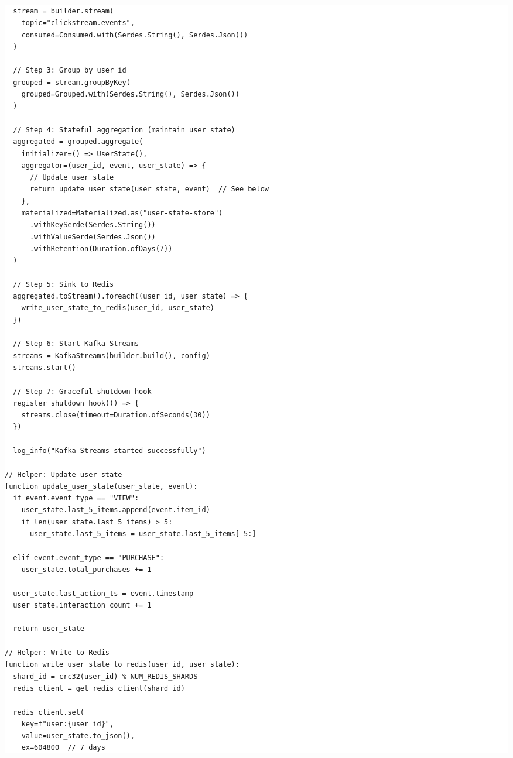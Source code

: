 ```
  stream = builder.stream(
    topic="clickstream.events",
    consumed=Consumed.with(Serdes.String(), Serdes.Json())
  )
  
  // Step 3: Group by user_id
  grouped = stream.groupByKey(
    grouped=Grouped.with(Serdes.String(), Serdes.Json())
  )
  
  // Step 4: Stateful aggregation (maintain user state)
  aggregated = grouped.aggregate(
    initializer=() => UserState(),
    aggregator=(user_id, event, user_state) => {
      // Update user state
      return update_user_state(user_state, event)  // See below
    },
    materialized=Materialized.as("user-state-store")
      .withKeySerde(Serdes.String())
      .withValueSerde(Serdes.Json())
      .withRetention(Duration.ofDays(7))
  )
  
  // Step 5: Sink to Redis
  aggregated.toStream().foreach((user_id, user_state) => {
    write_user_state_to_redis(user_id, user_state)
  })
  
  // Step 6: Start Kafka Streams
  streams = KafkaStreams(builder.build(), config)
  streams.start()
  
  // Step 7: Graceful shutdown hook
  register_shutdown_hook(() => {
    streams.close(timeout=Duration.ofSeconds(30))
  })
  
  log_info("Kafka Streams started successfully")

// Helper: Update user state
function update_user_state(user_state, event):
  if event.event_type == "VIEW":
    user_state.last_5_items.append(event.item_id)
    if len(user_state.last_5_items) > 5:
      user_state.last_5_items = user_state.last_5_items[-5:]
  
  elif event.event_type == "PURCHASE":
    user_state.total_purchases += 1
  
  user_state.last_action_ts = event.timestamp
  user_state.interaction_count += 1
  
  return user_state

// Helper: Write to Redis
function write_user_state_to_redis(user_id, user_state):
  shard_id = crc32(user_id) % NUM_REDIS_SHARDS
  redis_client = get_redis_client(shard_id)
  
  redis_client.set(
    key=f"user:{user_id}",
    value=user_state.to_json(),
    ex=604800  // 7 days
```